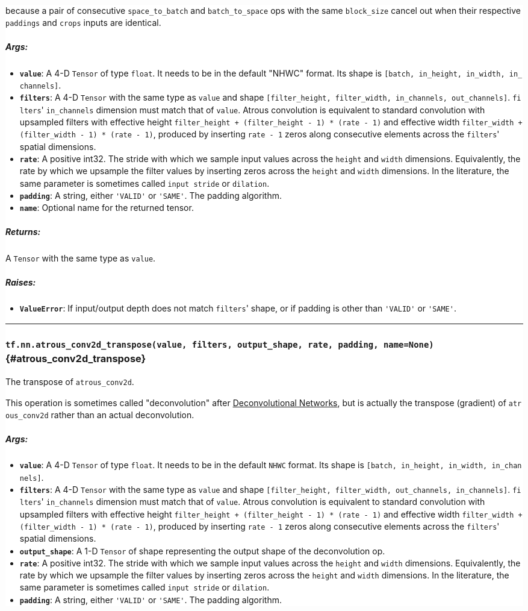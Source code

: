 because a pair of consecutive `space_to_batch` and `batch_to_space` ops with
the same `block_size` cancel out when their respective `paddings` and `crops`
inputs are identical.

##### Args:


*  <b>`value`</b>: A 4-D `Tensor` of type `float`. It needs to be in the default "NHWC"
    format. Its shape is `[batch, in_height, in_width, in_channels]`.
*  <b>`filters`</b>: A 4-D `Tensor` with the same type as `value` and shape
    `[filter_height, filter_width, in_channels, out_channels]`. `filters`'
    `in_channels` dimension must match that of `value`. Atrous convolution is
    equivalent to standard convolution with upsampled filters with effective
    height `filter_height + (filter_height - 1) * (rate - 1)` and effective
    width `filter_width + (filter_width - 1) * (rate - 1)`, produced by
    inserting `rate - 1` zeros along consecutive elements across the
    `filters`' spatial dimensions.
*  <b>`rate`</b>: A positive int32. The stride with which we sample input values across
    the `height` and `width` dimensions. Equivalently, the rate by which we
    upsample the filter values by inserting zeros across the `height` and
    `width` dimensions. In the literature, the same parameter is sometimes
    called `input stride` or `dilation`.
*  <b>`padding`</b>: A string, either `'VALID'` or `'SAME'`. The padding algorithm.
*  <b>`name`</b>: Optional name for the returned tensor.

##### Returns:

  A `Tensor` with the same type as `value`.

##### Raises:


*  <b>`ValueError`</b>: If input/output depth does not match `filters`' shape, or if
    padding is other than `'VALID'` or `'SAME'`.


- - -

### `tf.nn.atrous_conv2d_transpose(value, filters, output_shape, rate, padding, name=None)` {#atrous_conv2d_transpose}

The transpose of `atrous_conv2d`.

This operation is sometimes called "deconvolution" after [Deconvolutional
Networks](http://www.matthewzeiler.com/pubs/cvpr2010/cvpr2010.pdf), but is
actually the transpose (gradient) of `atrous_conv2d` rather than an actual
deconvolution.

##### Args:


*  <b>`value`</b>: A 4-D `Tensor` of type `float`. It needs to be in the default `NHWC`
    format. Its shape is `[batch, in_height, in_width, in_channels]`.
*  <b>`filters`</b>: A 4-D `Tensor` with the same type as `value` and shape
    `[filter_height, filter_width, out_channels, in_channels]`. `filters`'
    `in_channels` dimension must match that of `value`. Atrous convolution is
    equivalent to standard convolution with upsampled filters with effective
    height `filter_height + (filter_height - 1) * (rate - 1)` and effective
    width `filter_width + (filter_width - 1) * (rate - 1)`, produced by
    inserting `rate - 1` zeros along consecutive elements across the
    `filters`' spatial dimensions.
*  <b>`output_shape`</b>: A 1-D `Tensor` of shape representing the output shape of the
    deconvolution op.
*  <b>`rate`</b>: A positive int32. The stride with which we sample input values across
    the `height` and `width` dimensions. Equivalently, the rate by which we
    upsample the filter values by inserting zeros across the `height` and
    `width` dimensions. In the literature, the same parameter is sometimes
    called `input stride` or `dilation`.
*  <b>`padding`</b>: A string, either `'VALID'` or `'SAME'`. The padding algorithm.